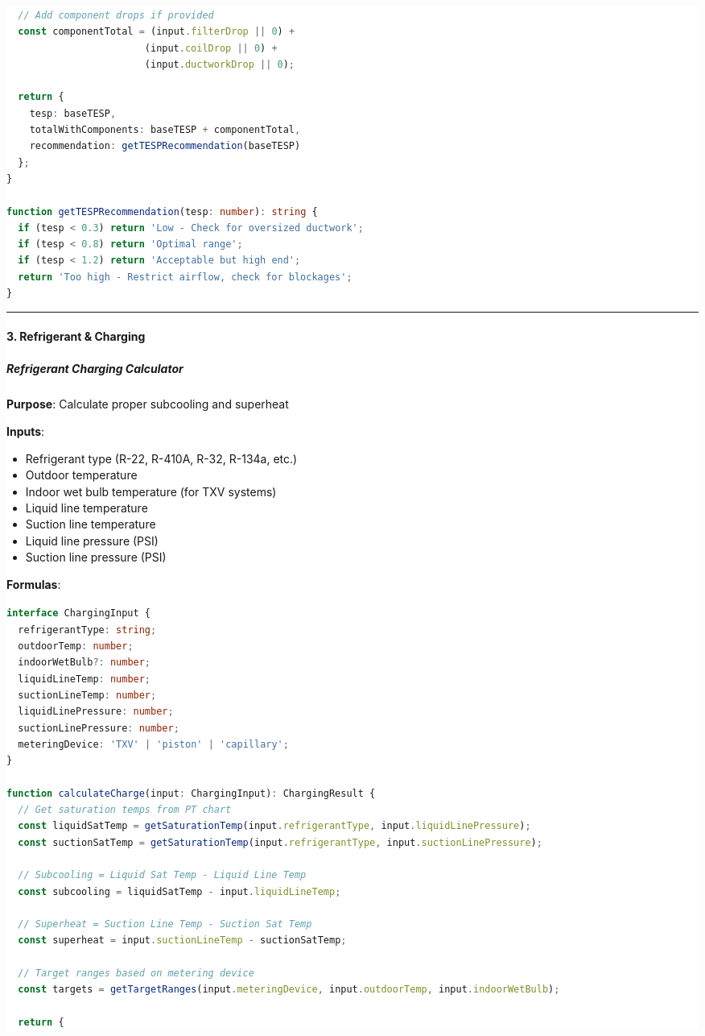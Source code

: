 ```typescript
  // Add component drops if provided
  const componentTotal = (input.filterDrop || 0) + 
                        (input.coilDrop || 0) + 
                        (input.ductworkDrop || 0);
  
  return {
    tesp: baseTESP,
    totalWithComponents: baseTESP + componentTotal,
    recommendation: getTESPRecommendation(baseTESP)
  };
}

function getTESPRecommendation(tesp: number): string {
  if (tesp < 0.3) return 'Low - Check for oversized ductwork';
  if (tesp < 0.8) return 'Optimal range';
  if (tesp < 1.2) return 'Acceptable but high end';
  return 'Too high - Restrict airflow, check for blockages';
}
```

---

#### 3. Refrigerant & Charging

##### Refrigerant Charging Calculator
**Purpose**: Calculate proper subcooling and superheat

**Inputs**:
- Refrigerant type (R-22, R-410A, R-32, R-134a, etc.)
- Outdoor temperature
- Indoor wet bulb temperature (for TXV systems)
- Liquid line temperature
- Suction line temperature
- Liquid line pressure (PSI)
- Suction line pressure (PSI)

**Formulas**:
```typescript
interface ChargingInput {
  refrigerantType: string;
  outdoorTemp: number;
  indoorWetBulb?: number;
  liquidLineTemp: number;
  suctionLineTemp: number;
  liquidLinePressure: number;
  suctionLinePressure: number;
  meteringDevice: 'TXV' | 'piston' | 'capillary';
}

function calculateCharge(input: ChargingInput): ChargingResult {
  // Get saturation temps from PT chart
  const liquidSatTemp = getSaturationTemp(input.refrigerantType, input.liquidLinePressure);
  const suctionSatTemp = getSaturationTemp(input.refrigerantType, input.suctionLinePressure);
  
  // Subcooling = Liquid Sat Temp - Liquid Line Temp
  const subcooling = liquidSatTemp - input.liquidLineTemp;
  
  // Superheat = Suction Line Temp - Suction Sat Temp
  const superheat = input.suctionLineTemp - suctionSatTemp;
  
  // Target ranges based on metering device
  const targets = getTargetRanges(input.meteringDevice, input.outdoorTemp, input.indoorWetBulb);
  
  return {
```